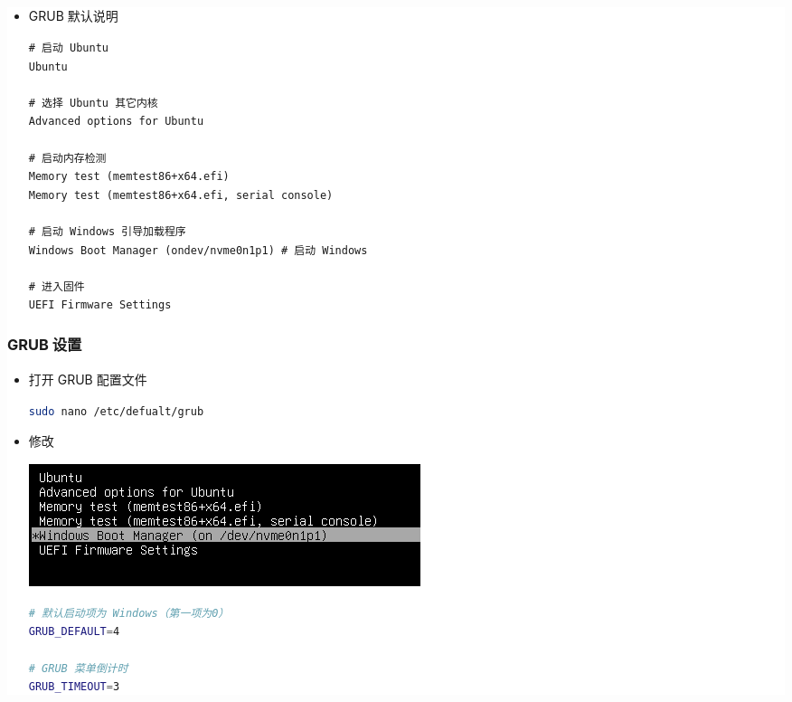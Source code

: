 - GRUB 默认说明

    ```
    # 启动 Ubuntu
    Ubuntu
    
    # 选择 Ubuntu 其它内核
    Advanced options for Ubuntu
    
    # 启动内存检测
    Memory test (memtest86+x64.efi)
    Memory test (memtest86+x64.efi, serial console)
    
    # 启动 Windows 引导加载程序
    Windows Boot Manager (ondev/nvme0n1p1) # 启动 Windows
    
    # 进入固件
    UEFI Firmware Settings
    ```

### GRUB 设置

- 打开 GRUB 配置文件

    ```bash
    sudo nano /etc/defualt/grub
    ```

- 修改

    ![image-20250215022232841](assets/image-20250215022232841.png)

    ```bash
    # 默认启动项为 Windows（第一项为0）
    GRUB_DEFAULT=4
    
    # GRUB 菜单倒计时
    GRUB_TIMEOUT=3
    ```
